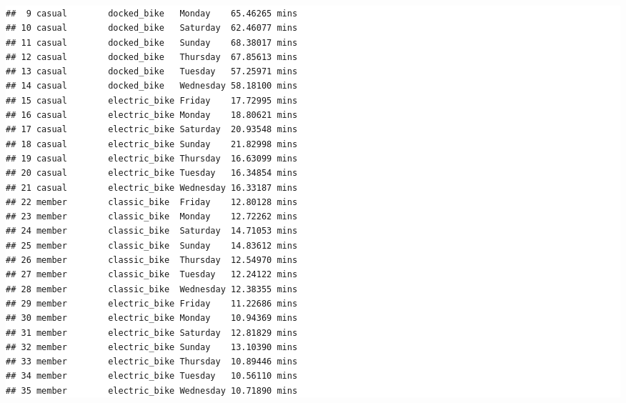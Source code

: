     ##  9 casual        docked_bike   Monday    65.46265 mins
    ## 10 casual        docked_bike   Saturday  62.46077 mins
    ## 11 casual        docked_bike   Sunday    68.38017 mins
    ## 12 casual        docked_bike   Thursday  67.85613 mins
    ## 13 casual        docked_bike   Tuesday   57.25971 mins
    ## 14 casual        docked_bike   Wednesday 58.18100 mins
    ## 15 casual        electric_bike Friday    17.72995 mins
    ## 16 casual        electric_bike Monday    18.80621 mins
    ## 17 casual        electric_bike Saturday  20.93548 mins
    ## 18 casual        electric_bike Sunday    21.82998 mins
    ## 19 casual        electric_bike Thursday  16.63099 mins
    ## 20 casual        electric_bike Tuesday   16.34854 mins
    ## 21 casual        electric_bike Wednesday 16.33187 mins
    ## 22 member        classic_bike  Friday    12.80128 mins
    ## 23 member        classic_bike  Monday    12.72262 mins
    ## 24 member        classic_bike  Saturday  14.71053 mins
    ## 25 member        classic_bike  Sunday    14.83612 mins
    ## 26 member        classic_bike  Thursday  12.54970 mins
    ## 27 member        classic_bike  Tuesday   12.24122 mins
    ## 28 member        classic_bike  Wednesday 12.38355 mins
    ## 29 member        electric_bike Friday    11.22686 mins
    ## 30 member        electric_bike Monday    10.94369 mins
    ## 31 member        electric_bike Saturday  12.81829 mins
    ## 32 member        electric_bike Sunday    13.10390 mins
    ## 33 member        electric_bike Thursday  10.89446 mins
    ## 34 member        electric_bike Tuesday   10.56110 mins
    ## 35 member        electric_bike Wednesday 10.71890 mins
